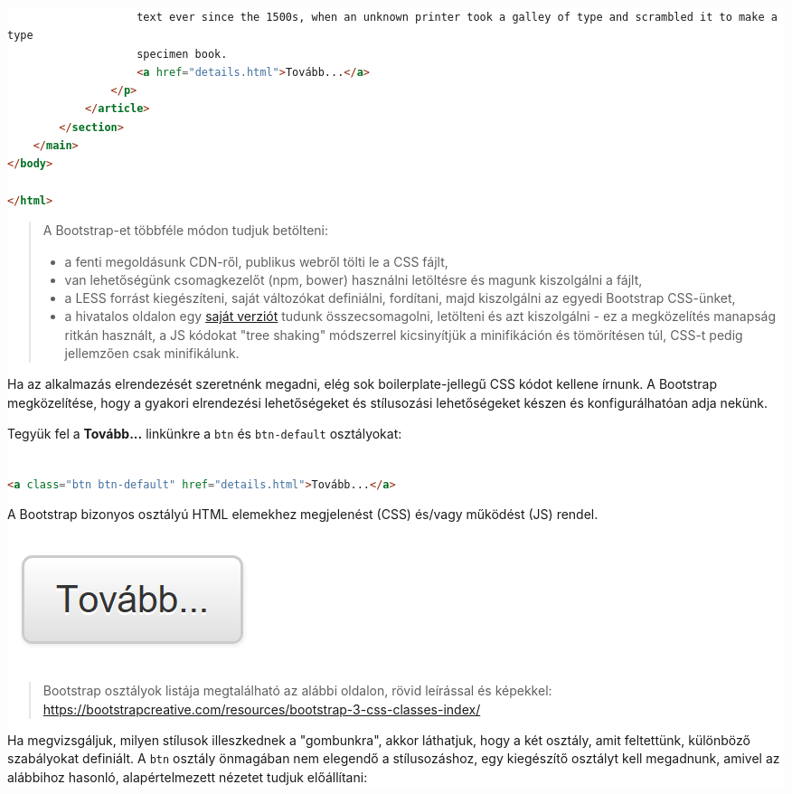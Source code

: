 ``` HTML
                    text ever since the 1500s, when an unknown printer took a galley of type and scrambled it to make a type
                    specimen book.
                    <a href="details.html">Tovább...</a>
                </p>
            </article>
        </section>
    </main>
</body>

</html>

```

> A Bootstrap-et többféle módon tudjuk betölteni:
> - a fenti megoldásunk CDN-ről, publikus webről tölti le a CSS fájlt,
> - van lehetőségünk csomagkezelőt (npm, bower) használni letöltésre és magunk kiszolgálni a fájlt,
> - a LESS forrást kiegészíteni, saját változókat definiálni, fordítani, majd kiszolgálni az egyedi Bootstrap CSS-ünket,
> - a hivatalos oldalon egy [saját verziót](https://getbootstrap.com/docs/3.3/customize/) tudunk összecsomagolni, letölteni és azt kiszolgálni - ez a megközelítés manapság ritkán használt, a JS kódokat "tree shaking" módszerrel kicsinyítjük a minifikáción és tömörítésen túl, CSS-t pedig jellemzően csak minifikálunk.

Ha az alkalmazás elrendezését szeretnénk megadni, elég sok boilerplate-jellegű CSS kódot kellene írnunk. A Bootstrap megközelítése, hogy a gyakori elrendezési lehetőségeket és stílusozási lehetőségeket készen és konfigurálhatóan adja nekünk.

Tegyük fel a **Tovább...** linkünkre a `btn` és `btn-default` osztályokat:

``` HTML

<a class="btn btn-default" href="details.html">Tovább...</a>

```

A Bootstrap bizonyos osztályú HTML elemekhez megjelenést (CSS) és/vagy működést (JS) rendel.

![Bootstrap alapértelmezett gomb stílus](./assets/btn-default.png)

> Bootstrap osztályok listája megtalálható az alábbi oldalon, rövid leírással és képekkel: https://bootstrapcreative.com/resources/bootstrap-3-css-classes-index/

Ha megvizsgáljuk, milyen stílusok illeszkednek a "gombunkra", akkor láthatjuk, hogy a két osztály, amit feltettünk, különböző szabályokat definiált. A `btn` osztály önmagában nem elegendő a stílusozáshoz, egy kiegészítő osztályt kell megadnunk, amivel az alábbihoz hasonló, alapértelmezett nézetet tudjuk előállítani:
